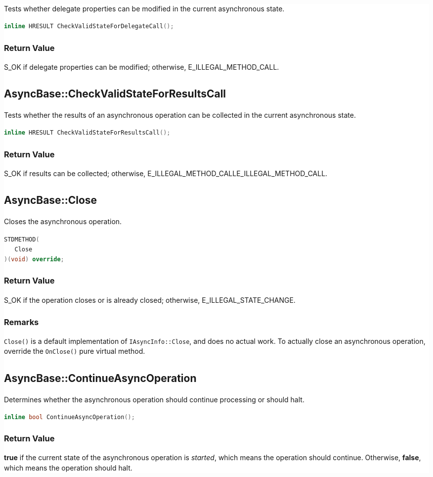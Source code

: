 Tests whether delegate properties can be modified in the current asynchronous state.

```cpp
inline HRESULT CheckValidStateForDelegateCall();
```

### Return Value

S_OK if delegate properties can be modified; otherwise, E_ILLEGAL_METHOD_CALL.

## <a name="checkvalidstateforresultscall"></a>AsyncBase::CheckValidStateForResultsCall

Tests whether the results of an asynchronous operation can be collected in the current asynchronous state.

```cpp
inline HRESULT CheckValidStateForResultsCall();
```

### Return Value

S_OK if results can be collected; otherwise, E_ILLEGAL_METHOD_CALLE_ILLEGAL_METHOD_CALL.

## <a name="close"></a>AsyncBase::Close

Closes the asynchronous operation.

```cpp
STDMETHOD(
   Close
)(void) override;
```

### Return Value

S_OK if the operation closes or is already closed; otherwise, E_ILLEGAL_STATE_CHANGE.

### Remarks

`Close()` is a default implementation of `IAsyncInfo::Close`, and does no actual work. To actually close an asynchronous operation, override the `OnClose()` pure virtual method.

## <a name="continueasyncoperation"></a>AsyncBase::ContinueAsyncOperation

Determines whether the asynchronous operation should continue processing or should halt.

```cpp
inline bool ContinueAsyncOperation();
```

### Return Value

**true** if the current state of the asynchronous operation is *started*, which means the operation should continue. Otherwise, **false**, which means the operation should halt.
